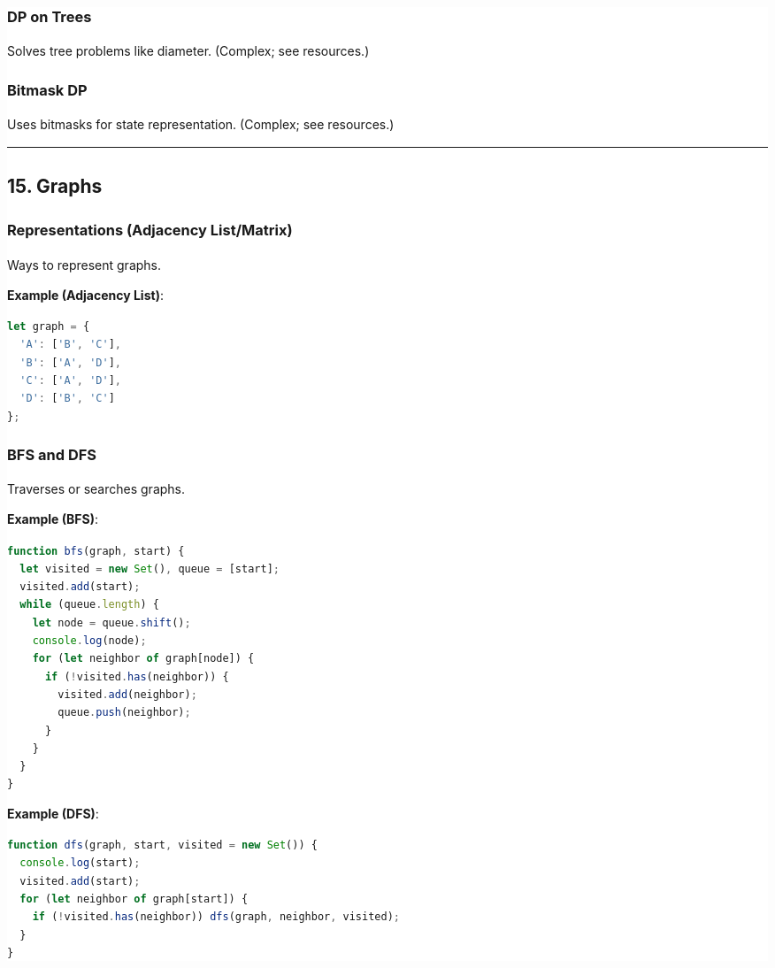 ### DP on Trees
Solves tree problems like diameter. (Complex; see resources.)

### Bitmask DP
Uses bitmasks for state representation. (Complex; see resources.)

---

## 15. Graphs

### Representations (Adjacency List/Matrix)
Ways to represent graphs.

**Example (Adjacency List)**:
```javascript
let graph = {
  'A': ['B', 'C'],
  'B': ['A', 'D'],
  'C': ['A', 'D'],
  'D': ['B', 'C']
};
```

### BFS and DFS
Traverses or searches graphs.

**Example (BFS)**:
```javascript
function bfs(graph, start) {
  let visited = new Set(), queue = [start];
  visited.add(start);
  while (queue.length) {
    let node = queue.shift();
    console.log(node);
    for (let neighbor of graph[node]) {
      if (!visited.has(neighbor)) {
        visited.add(neighbor);
        queue.push(neighbor);
      }
    }
  }
}
```

**Example (DFS)**:
```javascript
function dfs(graph, start, visited = new Set()) {
  console.log(start);
  visited.add(start);
  for (let neighbor of graph[start]) {
    if (!visited.has(neighbor)) dfs(graph, neighbor, visited);
  }
}
```
